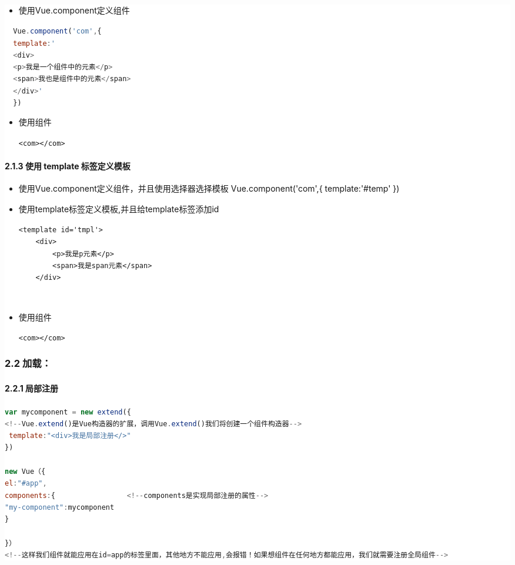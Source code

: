 - 使用Vue.component定义组件

```js
  Vue.component('com',{
  template:'
  <div>
  <p>我是一个组件中的元素</p>
  <span>我也是组件中的元素</span>
  </div>'
  })

```

- 使用组件

    `<com></com>`

#### 2.1.3 使用 template 标签定义模板

- 使用Vue.component定义组件，并且使用选择器选择模板
      Vue.component('com',{
          template:'#temp'
      }) 

- 使用template标签定义模板,并且给template标签添加id

      <template id='tmpl'>
          <div>
              <p>我是p元素</p>
              <span>我是span元素</span>
          </div>
  ​    </template>

- 使用组件

      <com></com>

### 2.2 加载：

#### 2.2.1 局部注册

```js
var mycomponent = new extend({
<!--Vue.extend()是Vue构造器的扩展，调用Vue.extend()我们将创建一个组件构造器-->
 template:"<div>我是局部注册</>"
})

new Vue（{
el:"#app",
components:{                 <!--components是实现局部注册的属性-->
"my-component":mycomponent
}

}）
<!--这样我们组件就能应用在id=app的标签里面，其他地方不能应用,会报错！如果想组件在任何地方都能应用，我们就需要注册全局组件-->
```

